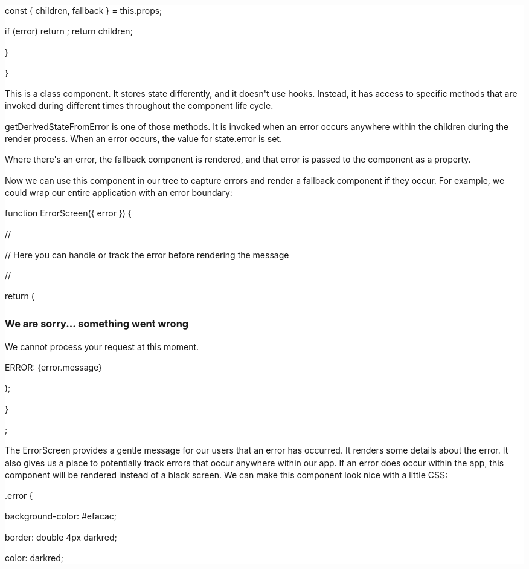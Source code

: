const { children, fallback } = this.props;

if (error) return <fallback error={error} />; return children;

}

}

This is a class component. It stores state differently, and it doesn't use hooks. Instead, it has access to specific methods that are invoked during different times throughout the component life cycle.

getDerivedStateFromError is one of those methods. It is invoked when an error occurs anywhere within the children during the render process. When an error occurs, the value for state.error is set.

Where there's an error, the fallback component is rendered, and that error is passed to the component as a property.

Now we can use this component in our tree to capture errors and render a fallback component if they occur. For example, we could wrap our entire application with an error boundary:

function ErrorScreen({ error }) {

//

// Here you can handle or track the error before rendering the message

//

return (

<div className="error">

<h3>We are sorry... something went wrong</h3>

<p>We cannot process your request at this moment.</p>

<p>ERROR: {error.message}</p>

</div>

);

}

<ErrorBoundary fallback={ErrorScreen}>

<App />

</ErrorBoundary>;

The ErrorScreen provides a gentle message for our users that an error has occurred. It renders some details about the error. It also gives us a place to potentially track errors that occur anywhere within our app. If an error does occur within the app, this component will be rendered instead of a black screen. We can make this component look nice with a little CSS:

.error {

background-color: #efacac;

border: double 4px darkred;

color: darkred;
